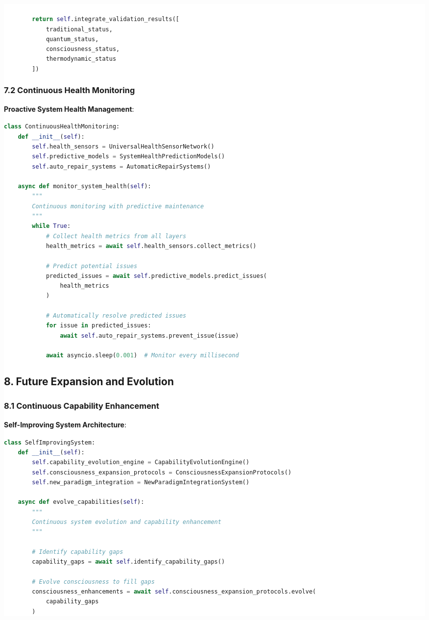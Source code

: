 ```python
        
        return self.integrate_validation_results([
            traditional_status,
            quantum_status, 
            consciousness_status,
            thermodynamic_status
        ])
```

### 7.2 Continuous Health Monitoring

**Proactive System Health Management**:
```python
class ContinuousHealthMonitoring:
    def __init__(self):
        self.health_sensors = UniversalHealthSensorNetwork()
        self.predictive_models = SystemHealthPredictionModels()
        self.auto_repair_systems = AutomaticRepairSystems()
        
    async def monitor_system_health(self):
        """
        Continuous monitoring with predictive maintenance
        """
        while True:
            # Collect health metrics from all layers
            health_metrics = await self.health_sensors.collect_metrics()
            
            # Predict potential issues
            predicted_issues = await self.predictive_models.predict_issues(
                health_metrics
            )
            
            # Automatically resolve predicted issues
            for issue in predicted_issues:
                await self.auto_repair_systems.prevent_issue(issue)
            
            await asyncio.sleep(0.001)  # Monitor every millisecond
```

## 8. Future Expansion and Evolution

### 8.1 Continuous Capability Enhancement

**Self-Improving System Architecture**:
```python
class SelfImprovingSystem:
    def __init__(self):
        self.capability_evolution_engine = CapabilityEvolutionEngine()
        self.consciousness_expansion_protocols = ConsciousnessExpansionProtocols()
        self.new_paradigm_integration = NewParadigmIntegrationSystem()
        
    async def evolve_capabilities(self):
        """
        Continuous system evolution and capability enhancement
        """
        
        # Identify capability gaps
        capability_gaps = await self.identify_capability_gaps()
        
        # Evolve consciousness to fill gaps
        consciousness_enhancements = await self.consciousness_expansion_protocols.evolve(
            capability_gaps
        )
```